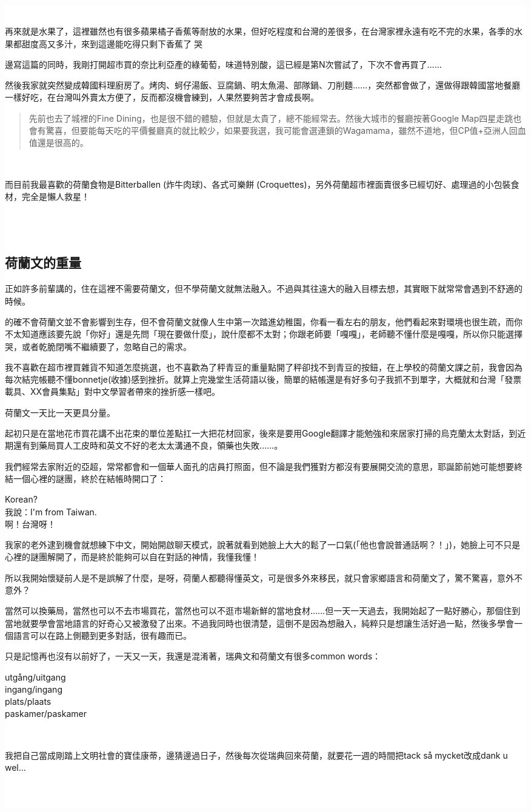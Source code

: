 <br/>

再來就是水果了，這裡雖然也有很多蘋果橘子香蕉等耐放的水果，但好吃程度和台灣的差很多，在台灣家裡永遠有吃不完的水果，各季的水果都甜度高又多汁，來到這邊能吃得只剩下香蕉了 哭

邊寫這篇的同時，我剛打開超市買的奈比利亞產的綠葡萄，味道特別酸，這已經是第N次嘗試了，下次不會再買了……

然後我家就突然變成韓國料理廚房了。烤肉、蚵仔湯飯、豆腐鍋、明太魚湯、部隊鍋、刀削麵……，突然都會做了，還做得跟韓國當地餐廳一樣好吃，在台灣叫外賣太方便了，反而都沒機會練到，人果然要夠苦才會成長啊。


> 先前也去了城裡的Fine Dining，也是很不錯的體驗，但就是太貴了，總不能經常去。然後大城市的餐廳按著Google Map四星走跳也會有驚喜，但要能每天吃的平價餐廳真的就比較少，如果要我選，我可能會選連鎖的Wagamama，雖然不道地，但CP值+亞洲人回血值還是很高的。

<br/>

而目前我最喜歡的荷蘭食物是Bitterballen (炸牛肉球)、各式可樂餅 (Croquettes)，另外荷蘭超市裡面賣很多已經切好、處理過的小包裝食材，完全是懶人救星！

<br/>
<br/>

## 荷蘭文的重量

正如許多前輩講的，住在這裡不需要荷蘭文，但不學荷蘭文就無法融入。不過與其往遠大的融入目標去想，其實眼下就常常會遇到不舒適的時候。

的確不會荷蘭文並不會影響到生存，但不會荷蘭文就像人生中第一次踏進幼稚園，你看一看左右的朋友，他們看起來對環境也很生疏，而你不太知道應該要先說「你好」還是先問「現在要做什麼」，說什麼都不太對；你跟老師要「嘎嘎」，老師聽不懂什麼是嘎嘎，所以你只能選擇哭，或者乾脆閉嘴不繼續要了，忽略自己的需求。

我不喜歡在超市裡買雜貨不知道怎麼挑選，也不喜歡為了秤青豆的重量點開了秤卻找不到青豆的按鈕，在上學校的荷蘭文課之前，我會因為每次結完帳聽不懂bonnetje(收據)感到挫折。就算上完幾堂生活荷語以後，簡單的結帳還是有好多句子我抓不到單字，大概就和台灣「發票載具、XX會員集點」對中文學習者帶來的挫折感一樣吧。

荷蘭文一天比一天更具分量。

起初只是在當地花市買花講不出花束的單位差點扛一大把花材回家，後來是要用Google翻譯才能勉強和來居家打掃的烏克蘭太太對話，到近期還有到藥局買人工皮時和英文不好的老太太溝通不良，領藥也失敗……。

我們經常去家附近的亞超，常常都會和一個華人面孔的店員打照面，但不論是我們獲對方都沒有要展開交流的意思，耶誕節前她可能想要終結一個心裡的謎團，終於在結帳時開口了：

Korean?<br/>
我說：I'm from Taiwan.<br/>
啊！台灣呀！<br/>

我家的老外逮到機會就想練下中文，開始開啟聊天模式，說著就看到她臉上大大的鬆了一口氣(「他也會說普通話啊？！」)，她臉上可不只是心裡的謎團解開了，而是終於能夠可以自在對話的神情，我懂我懂！


所以我開始懷疑前人是不是誤解了什麼，是呀，荷蘭人都聽得懂英文，可是很多外來移民，就只會家鄉語言和荷蘭文了，驚不驚喜，意外不意外？

當然可以換藥局，當然也可以不去市場買花，當然也可以不逛市場新鮮的當地食材……但一天一天過去，我開始起了一點好勝心，那個住到當地就要學會當地語言的好奇心又被激發了出來。不過我同時也很清楚，這倒不是因為想融入，純粹只是想讓生活好過一點，然後多學會一個語言可以在路上側聽到更多對話，很有趣而已。


只是記憶再也沒有以前好了，一天又一天，我還是混淆著，瑞典文和荷蘭文有很多common words：

utgång/uitgang<br/>
ingang/ingang<br/>
plats/plaats<br/>
paskamer/paskamer<br/>

<br/>

我把自己當成剛踏上文明社會的寶佳康蒂，邊猜邊過日子，然後每次從瑞典回來荷蘭，就要花一週的時間把tack så mycket改成dank u wel...

<br/>
<br/>
